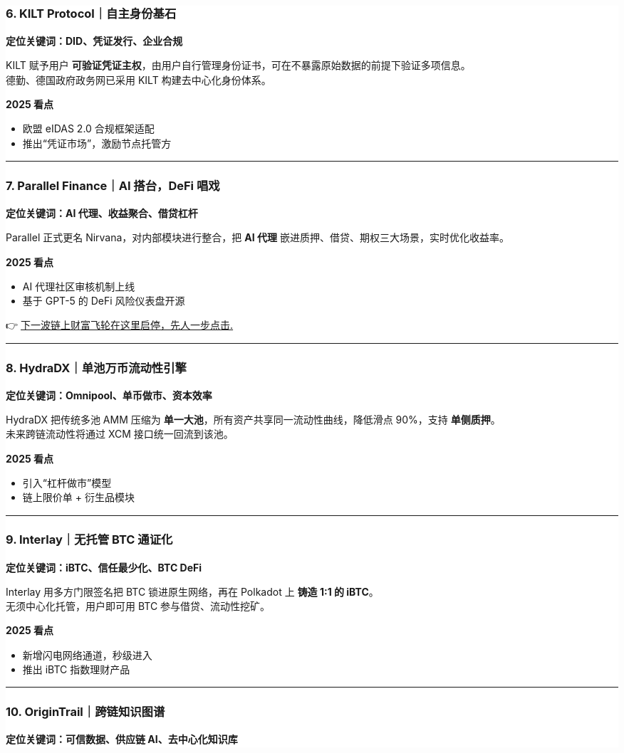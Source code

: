 
### 6. KILT Protocol｜自主身份基石

**定位关键词：DID、凭证发行、企业合规**

KILT 赋予用户 **可验证凭证主权**，由用户自行管理身份证书，可在不暴露原始数据的前提下验证多项信息。  
德勤、德国政府政务网已采用 KILT 构建去中心化身份体系。

**2025 看点**  
- 欧盟 eIDAS 2.0 合规框架适配  
- 推出“凭证市场”，激励节点托管方

---

### 7. Parallel Finance｜AI 搭台，DeFi 唱戏

**定位关键词：AI 代理、收益聚合、借贷杠杆**

Parallel 正式更名 Nirvana，对内部模块进行整合，把 **AI 代理** 嵌进质押、借贷、期权三大场景，实时优化收益率。  

**2025 看点**  
- AI 代理社区审核机制上线  
- 基于 GPT-5 的 DeFi 风险仪表盘开源

👉 [下一波链上财富飞轮在这里启停，先人一步点击.](https://okxdog.com/)

---

### 8. HydraDX｜单池万币流动性引擎

**定位关键词：Omnipool、单币做市、资本效率**

HydraDX 把传统多池 AMM 压缩为 **单一大池**，所有资产共享同一流动性曲线，降低滑点 90%，支持 **单侧质押**。  
未来跨链流动性将通过 XCM 接口统一回流到该池。

**2025 看点**  
- 引入“杠杆做市”模型  
- 链上限价单 + 衍生品模块

---

### 9. Interlay｜无托管 BTC 通证化

**定位关键词：iBTC、信任最少化、BTC DeFi**

Interlay 用多方门限签名把 BTC 锁进原生网络，再在 Polkadot 上 **铸造 1:1 的 iBTC**。  
无须中心化托管，用户即可用 BTC 参与借贷、流动性挖矿。

**2025 看点**  
- 新增闪电网络通道，秒级进入  
- 推出 iBTC 指数理财产品

---

### 10. OriginTrail｜跨链知识图谱

**定位关键词：可信数据、供应链 AI、去中心化知识库**

